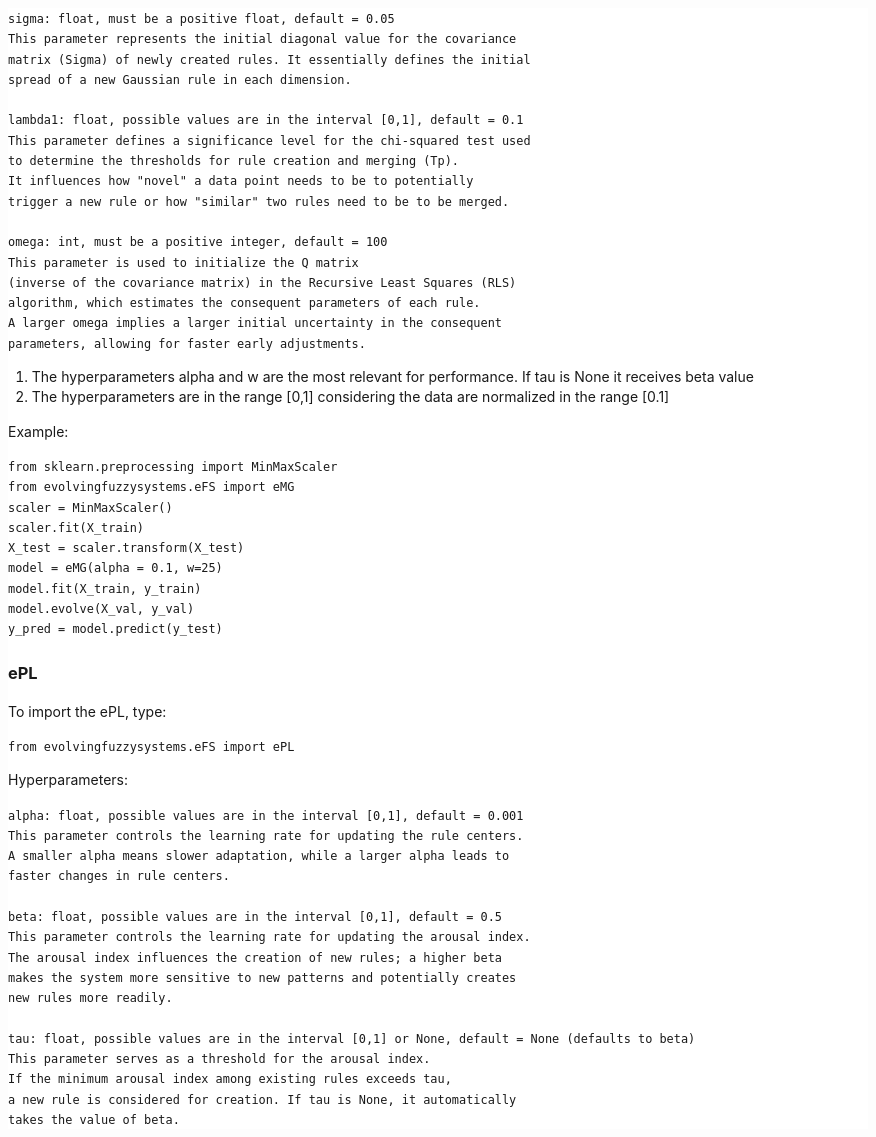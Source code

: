     sigma: float, must be a positive float, default = 0.05
    This parameter represents the initial diagonal value for the covariance 
    matrix (Sigma) of newly created rules. It essentially defines the initial 
    spread of a new Gaussian rule in each dimension.

    lambda1: float, possible values are in the interval [0,1], default = 0.1
    This parameter defines a significance level for the chi-squared test used 
    to determine the thresholds for rule creation and merging (Tp). 
    It influences how "novel" a data point needs to be to potentially 
    trigger a new rule or how "similar" two rules need to be to be merged.

    omega: int, must be a positive integer, default = 100
    This parameter is used to initialize the Q matrix 
    (inverse of the covariance matrix) in the Recursive Least Squares (RLS) 
    algorithm, which estimates the consequent parameters of each rule. 
    A larger omega implies a larger initial uncertainty in the consequent 
    parameters, allowing for faster early adjustments.

1. The hyperparameters alpha and w are the most relevant for performance. If tau is None it receives beta value
2. The hyperparameters are in the range [0,1] considering the data are normalized in the range [0.1]

Example:

    from sklearn.preprocessing import MinMaxScaler
    from evolvingfuzzysystems.eFS import eMG
    scaler = MinMaxScaler()
    scaler.fit(X_train)
    X_test = scaler.transform(X_test)
    model = eMG(alpha = 0.1, w=25)
    model.fit(X_train, y_train)
    model.evolve(X_val, y_val)
    y_pred = model.predict(y_test)

### ePL

To import the ePL, type:

    from evolvingfuzzysystems.eFS import ePL

Hyperparameters:

    alpha: float, possible values are in the interval [0,1], default = 0.001
    This parameter controls the learning rate for updating the rule centers. 
    A smaller alpha means slower adaptation, while a larger alpha leads to 
    faster changes in rule centers.

    beta: float, possible values are in the interval [0,1], default = 0.5
    This parameter controls the learning rate for updating the arousal index. 
    The arousal index influences the creation of new rules; a higher beta 
    makes the system more sensitive to new patterns and potentially creates 
    new rules more readily.

    tau: float, possible values are in the interval [0,1] or None, default = None (defaults to beta)
    This parameter serves as a threshold for the arousal index. 
    If the minimum arousal index among existing rules exceeds tau, 
    a new rule is considered for creation. If tau is None, it automatically 
    takes the value of beta.
